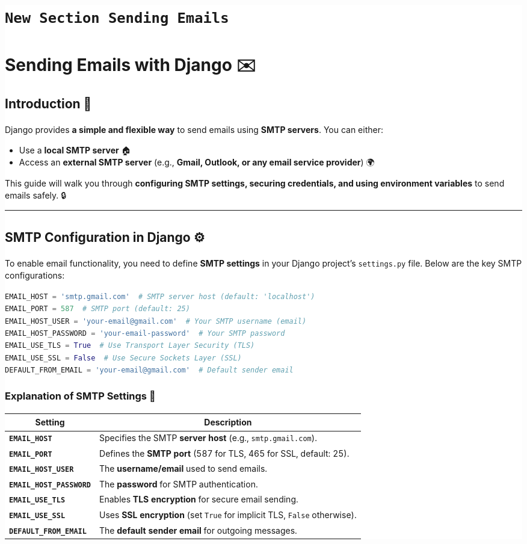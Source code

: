 # `New Section Sending Emails`

</div>

# **Sending Emails with Django** ✉️

## Introduction 🚀

Django provides **a simple and flexible way** to send emails using **SMTP servers**. You can either:

- Use a **local SMTP server** 🏠
- Access an **external SMTP server** (e.g., **Gmail, Outlook, or any email service provider**) 🌍

This guide will walk you through **configuring SMTP settings, securing credentials, and using environment variables** to send emails safely. 🔒

---

## SMTP Configuration in Django ⚙️

To enable email functionality, you need to define **SMTP settings** in your Django project’s `settings.py` file. Below are the key SMTP configurations:

```python
EMAIL_HOST = 'smtp.gmail.com'  # SMTP server host (default: 'localhost')
EMAIL_PORT = 587  # SMTP port (default: 25)
EMAIL_HOST_USER = 'your-email@gmail.com'  # Your SMTP username (email)
EMAIL_HOST_PASSWORD = 'your-email-password'  # Your SMTP password
EMAIL_USE_TLS = True  # Use Transport Layer Security (TLS)
EMAIL_USE_SSL = False  # Use Secure Sockets Layer (SSL)
DEFAULT_FROM_EMAIL = 'your-email@gmail.com'  # Default sender email
```

### Explanation of SMTP Settings 📌

| Setting                   | Description                                                               |
| ------------------------- | ------------------------------------------------------------------------- |
| **`EMAIL_HOST`**          | Specifies the SMTP **server host** (e.g., `smtp.gmail.com`).              |
| **`EMAIL_PORT`**          | Defines the **SMTP port** (587 for TLS, 465 for SSL, default: 25).        |
| **`EMAIL_HOST_USER`**     | The **username/email** used to send emails.                               |
| **`EMAIL_HOST_PASSWORD`** | The **password** for SMTP authentication.                                 |
| **`EMAIL_USE_TLS`**       | Enables **TLS encryption** for secure email sending.                      |
| **`EMAIL_USE_SSL`**       | Uses **SSL encryption** (set `True` for implicit TLS, `False` otherwise). |
| **`DEFAULT_FROM_EMAIL`**  | The **default sender email** for outgoing messages.                       |
